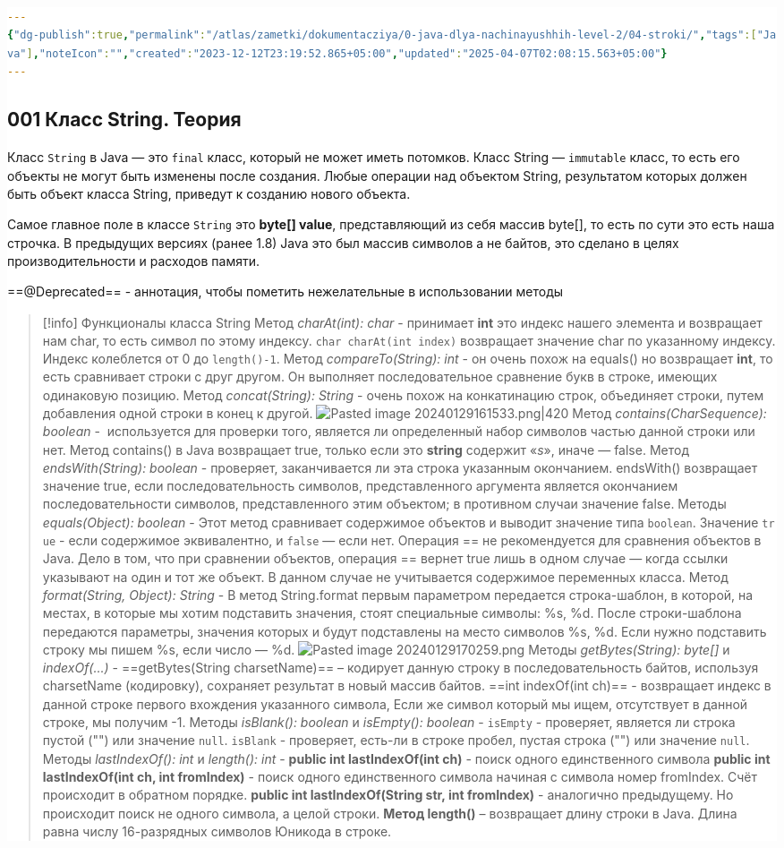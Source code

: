 ```yaml
---
{"dg-publish":true,"permalink":"/atlas/zametki/dokumentacziya/0-java-dlya-nachinayushhih-level-2/04-stroki/","tags":["Java"],"noteIcon":"","created":"2023-12-12T23:19:52.865+05:00","updated":"2025-04-07T02:08:15.563+05:00"}
---
```


## 001 Класс String. Теория

Класс `String` в Java — это `final` класс, который не может иметь потомков. Класс String — `immutable` класс, то есть его объекты не могут быть изменены после создания. Любые операции над объектом String, результатом которых должен быть объект класса String, приведут к созданию нового объекта.

Самое главное поле в классе `String` это __byte[] value__, представляющий из себя массив byte[], то есть по сути это есть наша строчка. В предыдущих версиях (ранее 1.8) Java это был массив символов а не байтов, это сделано в целях производительности и расходов памяти.

==@Deprecated== - аннотация, чтобы пометить нежелательные в использовании методы 

> [!info] Функционалы класса String
> Метод _charAt(int): char_ - принимает __int__ это индекс нашего элемента и возвращает нам char, то есть символ по этому индексу. `char charAt(int index)` возвращает значение char по указанному индексу. Индекс колеблется от 0 до `length()-1`.
> Метод _compareTo(String): int_ - он очень похож на equals() но возвращает __int__, то есть сравнивает строки с друг другом. Он выполняет последовательное сравнение букв в строке, имеющих одинаковую позицию.
> Метод _concat(String): String_ - очень похож на конкатинацию строк, объединяет строки, путем добавления одной строки в конец к другой.
> ![Pasted image 20240129161533.png|420](/img/user/%D0%90%D1%82%D0%BB%D0%B0%D1%81/%D0%A3%D1%82%D0%B8%D0%BB%D0%B8%D1%82%D1%8B/%D0%A4%D0%B0%D0%B9%D0%BB%D1%8B/Pasted%20image%2020240129161533.png)
> Метод _contains(CharSequence): boolean_ -  используется для проверки того, является ли определенный набор символов частью данной строки или нет. Метод contains() в Java возвращает true, только если это __string__ содержит «_s_», иначе — false.
> Метод _endsWith(String): boolean_ - проверяет, заканчивается ли эта строка указанным окончанием. endsWith() возвращает значение true, если последовательность символов, представленного аргумента является окончанием последовательности символов, представленного этим объектом; в противном случаи значение false.
> Методы _equals(Object): boolean_ - Этот метод сравнивает содержимое объектов и выводит значение типа `boolean`. Значение `true` - если содержимое эквивалентно, и `false` — если нет. Операция == не рекомендуется для сравнения объектов в Java. Дело в том, что при сравнении объектов, операция == вернет true лишь в одном случае — когда ссылки указывают на один и тот же объект. В данном случае не учитывается содержимое переменных класса.
> Метод _format(String, Object): String_ - В метод String.format первым параметром передается строка-шаблон, в которой, на местах, в которые мы хотим подставить значения, стоят специальные символы: %s, %d.  После строки-шаблона передаются параметры, значения которых и будут подставлены на место символов %s, %d. Если нужно подставить строку мы пишем %s, если число — %d.
> ![Pasted image 20240129170259.png](/img/user/%D0%90%D1%82%D0%BB%D0%B0%D1%81/%D0%A3%D1%82%D0%B8%D0%BB%D0%B8%D1%82%D1%8B/%D0%A4%D0%B0%D0%B9%D0%BB%D1%8B/Pasted%20image%2020240129170259.png)
> Методы _getBytes(String): byte[]_ и _indexOf(...)_ - ==getBytes(String charsetName)== – кодирует данную строку в последовательность байтов, используя charsetName (кодировку), сохраняет результат в новый массив байтов.
> ==int indexOf(int ch)== - возвращает индекс в данной строке первого вхождения указанного символа, Если же символ который мы ищем, отсутствует в данной строке, мы получим -1.
> Методы _isBlank(): boolean_ и _isEmpty(): boolean_ - `isEmpty` - проверяет, является ли строка пустой ("") или значение `null`. `isBlank` - проверяет, есть-ли в строке пробел, пустая строка ("") или значение `null`.
> Методы _lastIndexOf(): int_ и _length(): int_ - 
> **public int lastIndexOf(int ch)** - поиск одного единственного символа
> **public int lastIndexOf(int ch, int fromIndex)** - поиск одного единственного символа начиная с символа номер fromIndex. Счёт происходит в обратном порядке.
> **public int lastIndexOf(String str, int fromIndex)** - аналогично предыдущему. Но происходит поиск не одного символа, а целой строки.
> **Метод length()** – возвращает длину строки в Java. Длина равна числу 16-разрядных символов Юникода в строке.